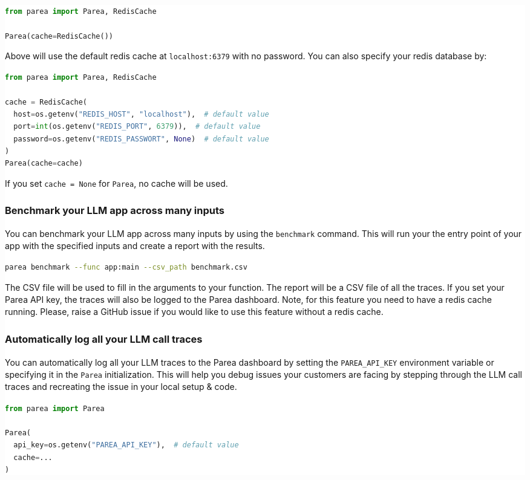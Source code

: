 ```python
from parea import Parea, RedisCache

Parea(cache=RedisCache())
```

Above will use the default redis cache at `localhost:6379` with no password. You can also specify your redis database
by:

```python
from parea import Parea, RedisCache

cache = RedisCache(
  host=os.getenv("REDIS_HOST", "localhost"),  # default value
  port=int(os.getenv("REDIS_PORT", 6379)),  # default value
  password=os.getenv("REDIS_PASSWORT", None)  # default value
)
Parea(cache=cache)
```

If you set `cache = None` for `Parea`, no cache will be used.

### Benchmark your LLM app across many inputs

You can benchmark your LLM app across many inputs by using the `benchmark` command. This will run your the entry point
of your app with the specified inputs and create a report with the results.

```bash
parea benchmark --func app:main --csv_path benchmark.csv
```

The CSV file will be used to fill in the arguments to your function. The report will be a CSV file of all the traces. If
you
set your Parea API key, the traces will also be logged to the Parea dashboard. Note, for this feature you need to have a
redis cache running. Please, raise a GitHub issue if you would like to use this feature without a redis cache.

### Automatically log all your LLM call traces

You can automatically log all your LLM traces to the Parea dashboard by setting the `PAREA_API_KEY` environment variable
or specifying it in the `Parea` initialization.
This will help you debug issues your customers are facing by stepping through the LLM call traces and recreating the
issue
in your local setup & code.

```python
from parea import Parea

Parea(
  api_key=os.getenv("PAREA_API_KEY"),  # default value
  cache=...
)
```
